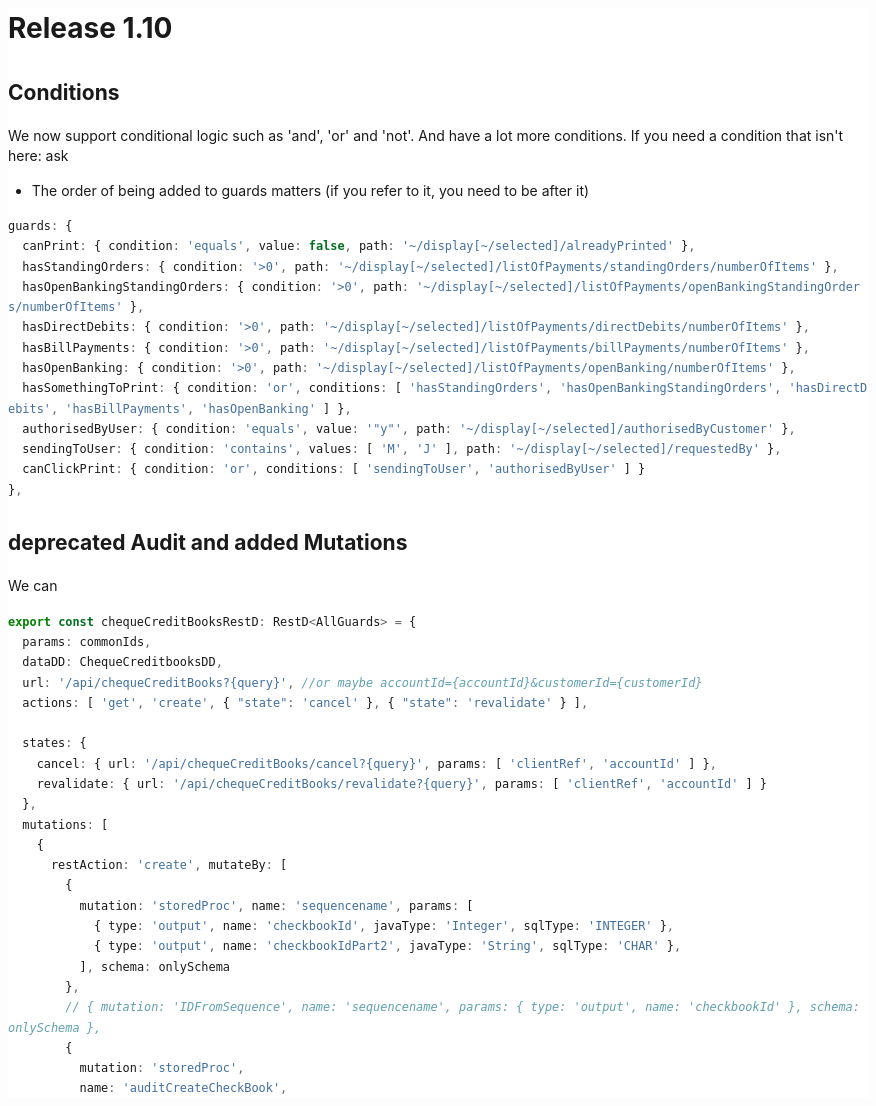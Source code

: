 # Release 1.10

## Conditions

We now support conditional logic such as 'and', 'or' and 'not'. And have a lot more conditions. If you need a condition
that isn't here: ask

* The order of being added to guards matters (if you refer to it, you need to be after it)

```typescript
guards: {
  canPrint: { condition: 'equals', value: false, path: '~/display[~/selected]/alreadyPrinted' },
  hasStandingOrders: { condition: '>0', path: '~/display[~/selected]/listOfPayments/standingOrders/numberOfItems' },
  hasOpenBankingStandingOrders: { condition: '>0', path: '~/display[~/selected]/listOfPayments/openBankingStandingOrders/numberOfItems' },
  hasDirectDebits: { condition: '>0', path: '~/display[~/selected]/listOfPayments/directDebits/numberOfItems' },
  hasBillPayments: { condition: '>0', path: '~/display[~/selected]/listOfPayments/billPayments/numberOfItems' },
  hasOpenBanking: { condition: '>0', path: '~/display[~/selected]/listOfPayments/openBanking/numberOfItems' },
  hasSomethingToPrint: { condition: 'or', conditions: [ 'hasStandingOrders', 'hasOpenBankingStandingOrders', 'hasDirectDebits', 'hasBillPayments', 'hasOpenBanking' ] },
  authorisedByUser: { condition: 'equals', value: '"y"', path: '~/display[~/selected]/authorisedByCustomer' },
  sendingToUser: { condition: 'contains', values: [ 'M', 'J' ], path: '~/display[~/selected]/requestedBy' },
  canClickPrint: { condition: 'or', conditions: [ 'sendingToUser', 'authorisedByUser' ] }
},
```

## deprecated Audit and added Mutations

We can

```typescript
export const chequeCreditBooksRestD: RestD<AllGuards> = {
  params: commonIds,
  dataDD: ChequeCreditbooksDD,
  url: '/api/chequeCreditBooks?{query}', //or maybe accountId={accountId}&customerId={customerId}
  actions: [ 'get', 'create', { "state": 'cancel' }, { "state": 'revalidate' } ],

  states: {
    cancel: { url: '/api/chequeCreditBooks/cancel?{query}', params: [ 'clientRef', 'accountId' ] },
    revalidate: { url: '/api/chequeCreditBooks/revalidate?{query}', params: [ 'clientRef', 'accountId' ] }
  },
  mutations: [
    {
      restAction: 'create', mutateBy: [
        {
          mutation: 'storedProc', name: 'sequencename', params: [
            { type: 'output', name: 'checkbookId', javaType: 'Integer', sqlType: 'INTEGER' },
            { type: 'output', name: 'checkbookIdPart2', javaType: 'String', sqlType: 'CHAR' },
          ], schema: onlySchema
        },
        // { mutation: 'IDFromSequence', name: 'sequencename', params: { type: 'output', name: 'checkbookId' }, schema: onlySchema },
        {
          mutation: 'storedProc',
          name: 'auditCreateCheckBook',
```